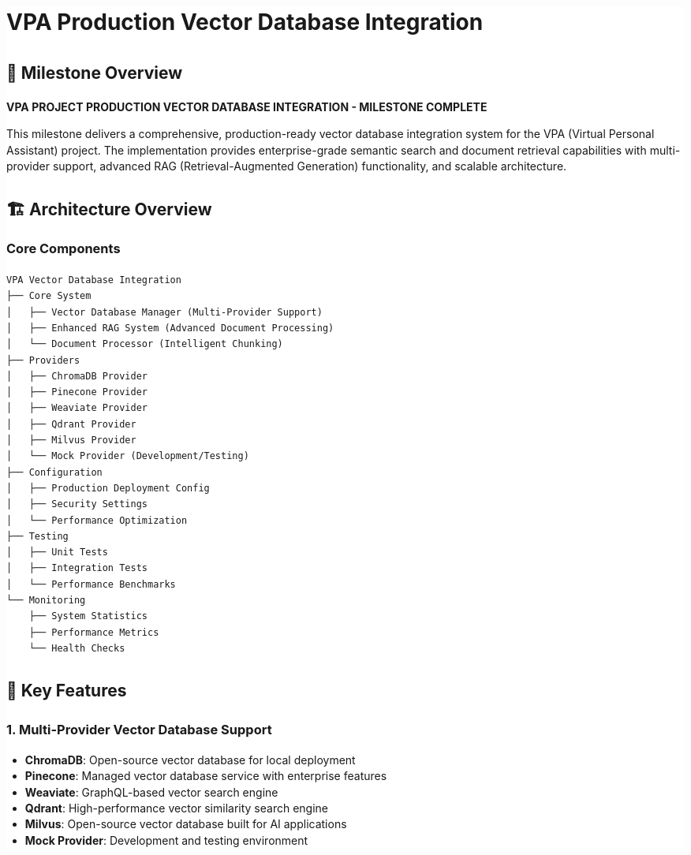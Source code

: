 # VPA Production Vector Database Integration

## 🎯 Milestone Overview

**VPA PROJECT PRODUCTION VECTOR DATABASE INTEGRATION - MILESTONE COMPLETE**

This milestone delivers a comprehensive, production-ready vector database integration system for the VPA (Virtual Personal Assistant) project. The implementation provides enterprise-grade semantic search and document retrieval capabilities with multi-provider support, advanced RAG (Retrieval-Augmented Generation) functionality, and scalable architecture.

## 🏗️ Architecture Overview

### Core Components

```
VPA Vector Database Integration
├── Core System
│   ├── Vector Database Manager (Multi-Provider Support)
│   ├── Enhanced RAG System (Advanced Document Processing)
│   └── Document Processor (Intelligent Chunking)
├── Providers
│   ├── ChromaDB Provider
│   ├── Pinecone Provider
│   ├── Weaviate Provider
│   ├── Qdrant Provider
│   ├── Milvus Provider
│   └── Mock Provider (Development/Testing)
├── Configuration
│   ├── Production Deployment Config
│   ├── Security Settings
│   └── Performance Optimization
├── Testing
│   ├── Unit Tests
│   ├── Integration Tests
│   └── Performance Benchmarks
└── Monitoring
    ├── System Statistics
    ├── Performance Metrics
    └── Health Checks
```

## 🚀 Key Features

### 1. Multi-Provider Vector Database Support
- **ChromaDB**: Open-source vector database for local deployment
- **Pinecone**: Managed vector database service with enterprise features
- **Weaviate**: GraphQL-based vector search engine
- **Qdrant**: High-performance vector similarity search engine
- **Milvus**: Open-source vector database built for AI applications
- **Mock Provider**: Development and testing environment
